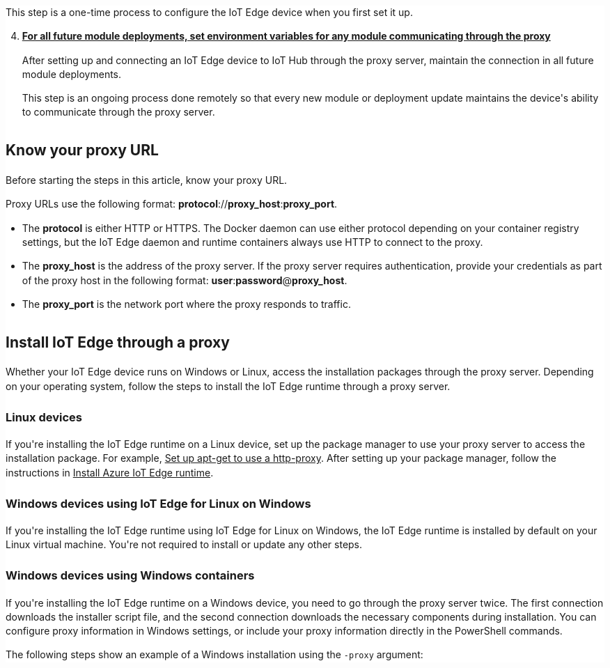    This step is a one-time process to configure the IoT Edge device when you first set it up.

4. [**For all future module deployments, set environment variables for any module communicating through the proxy**](#configure-deployment-manifests)

   After setting up and connecting an IoT Edge device to IoT Hub through the proxy server, maintain the connection in all future module deployments.

   This step is an ongoing process done remotely so that every new module or deployment update maintains the device's ability to communicate through the proxy server.

## Know your proxy URL

Before starting the steps in this article, know your proxy URL.

Proxy URLs use the following format: **protocol**://**proxy_host**:**proxy_port**.

* The **protocol** is either HTTP or HTTPS. The Docker daemon can use either protocol depending on your container registry settings, but the IoT Edge daemon and runtime containers always use HTTP to connect to the proxy.

* The **proxy_host** is the address of the proxy server. If the proxy server requires authentication, provide your credentials as part of the proxy host in the following format: **user**:**password**\@**proxy_host**.

* The **proxy_port** is the network port where the proxy responds to traffic.

## Install IoT Edge through a proxy

Whether your IoT Edge device runs on Windows or Linux, access the installation packages through the proxy server. Depending on your operating system, follow the steps to install the IoT Edge runtime through a proxy server.

### Linux devices

If you're installing the IoT Edge runtime on a Linux device, set up the package manager to use your proxy server to access the installation package. For example, [Set up apt-get to use a http-proxy](https://help.ubuntu.com/community/AptGet/Howto/#Setting_up_apt-get_to_use_a_http-proxy). After setting up your package manager, follow the instructions in [Install Azure IoT Edge runtime](how-to-provision-single-device-linux-symmetric.md).

### Windows devices using IoT Edge for Linux on Windows

If you're installing the IoT Edge runtime using IoT Edge for Linux on Windows, the IoT Edge runtime is installed by default on your Linux virtual machine. You're not required to install or update any other steps.

### Windows devices using Windows containers

If you're installing the IoT Edge runtime on a Windows device, you need to go through the proxy server twice. The first connection downloads the installer script file, and the second connection downloads the necessary components during installation. You can configure proxy information in Windows settings, or include your proxy information directly in the PowerShell commands.

The following steps show an example of a Windows installation using the `-proxy` argument:
